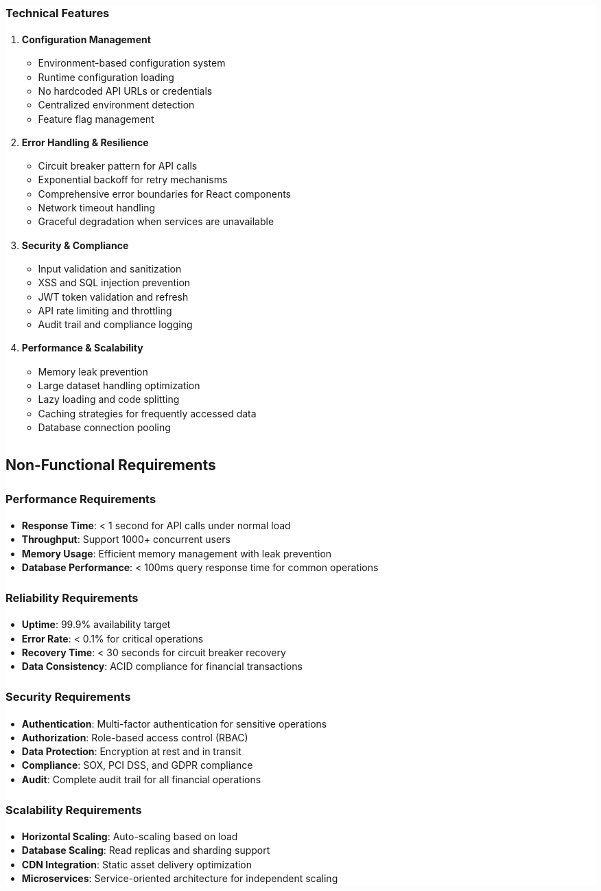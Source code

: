 ### Technical Features
1. **Configuration Management**
   - Environment-based configuration system
   - Runtime configuration loading
   - No hardcoded API URLs or credentials
   - Centralized environment detection
   - Feature flag management

2. **Error Handling & Resilience**
   - Circuit breaker pattern for API calls
   - Exponential backoff for retry mechanisms
   - Comprehensive error boundaries for React components
   - Network timeout handling
   - Graceful degradation when services are unavailable

3. **Security & Compliance**
   - Input validation and sanitization
   - XSS and SQL injection prevention
   - JWT token validation and refresh
   - API rate limiting and throttling
   - Audit trail and compliance logging

4. **Performance & Scalability**
   - Memory leak prevention
   - Large dataset handling optimization
   - Lazy loading and code splitting
   - Caching strategies for frequently accessed data
   - Database connection pooling

## Non-Functional Requirements

### Performance Requirements
- **Response Time**: < 1 second for API calls under normal load
- **Throughput**: Support 1000+ concurrent users
- **Memory Usage**: Efficient memory management with leak prevention
- **Database Performance**: < 100ms query response time for common operations

### Reliability Requirements
- **Uptime**: 99.9% availability target
- **Error Rate**: < 0.1% for critical operations
- **Recovery Time**: < 30 seconds for circuit breaker recovery
- **Data Consistency**: ACID compliance for financial transactions

### Security Requirements
- **Authentication**: Multi-factor authentication for sensitive operations
- **Authorization**: Role-based access control (RBAC)
- **Data Protection**: Encryption at rest and in transit
- **Compliance**: SOX, PCI DSS, and GDPR compliance
- **Audit**: Complete audit trail for all financial operations

### Scalability Requirements
- **Horizontal Scaling**: Auto-scaling based on load
- **Database Scaling**: Read replicas and sharding support
- **CDN Integration**: Static asset delivery optimization
- **Microservices**: Service-oriented architecture for independent scaling
